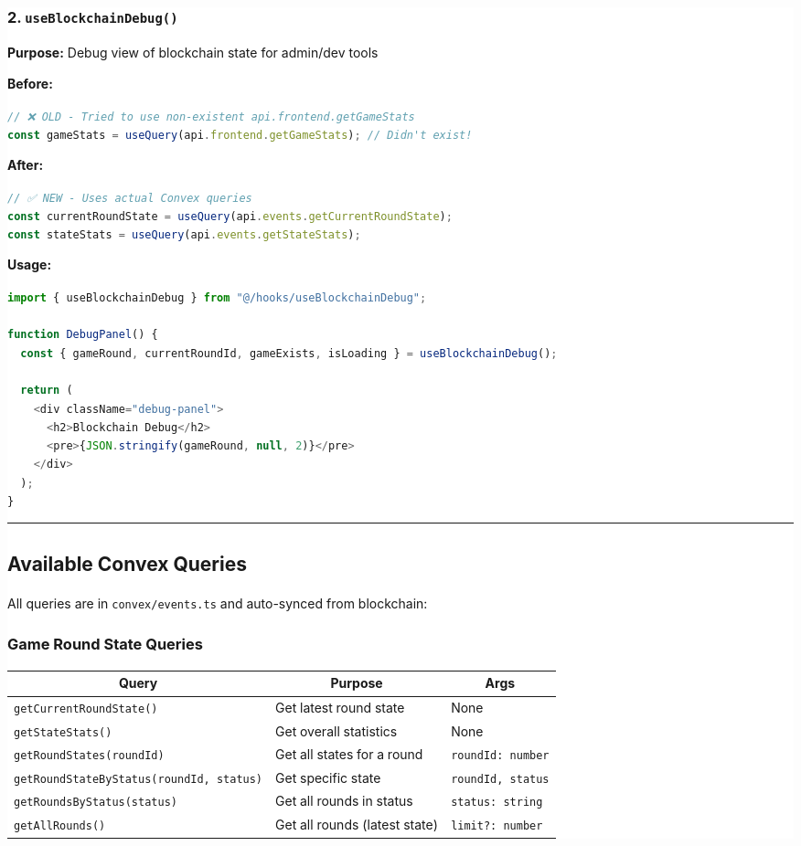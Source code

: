 
### 2. `useBlockchainDebug()`

**Purpose:** Debug view of blockchain state for admin/dev tools

**Before:**
```typescript
// ❌ OLD - Tried to use non-existent api.frontend.getGameStats
const gameStats = useQuery(api.frontend.getGameStats); // Didn't exist!
```

**After:**
```typescript
// ✅ NEW - Uses actual Convex queries
const currentRoundState = useQuery(api.events.getCurrentRoundState);
const stateStats = useQuery(api.events.getStateStats);
```

**Usage:**
```typescript
import { useBlockchainDebug } from "@/hooks/useBlockchainDebug";

function DebugPanel() {
  const { gameRound, currentRoundId, gameExists, isLoading } = useBlockchainDebug();

  return (
    <div className="debug-panel">
      <h2>Blockchain Debug</h2>
      <pre>{JSON.stringify(gameRound, null, 2)}</pre>
    </div>
  );
}
```

---

## Available Convex Queries

All queries are in `convex/events.ts` and auto-synced from blockchain:

### Game Round State Queries

| Query | Purpose | Args |
|-------|---------|------|
| `getCurrentRoundState()` | Get latest round state | None |
| `getStateStats()` | Get overall statistics | None |
| `getRoundStates(roundId)` | Get all states for a round | `roundId: number` |
| `getRoundStateByStatus(roundId, status)` | Get specific state | `roundId, status` |
| `getRoundsByStatus(status)` | Get all rounds in status | `status: string` |
| `getAllRounds()` | Get all rounds (latest state) | `limit?: number` |
